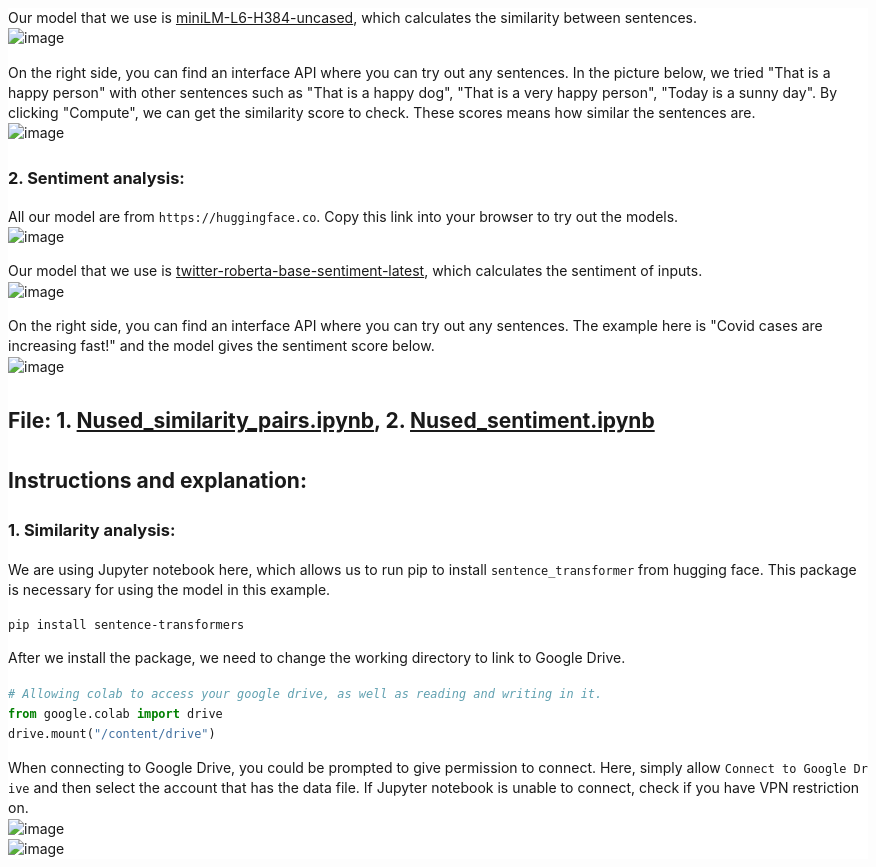 Our model that we use is [miniLM-L6-H384-uncased](https://huggingface.co/flax-sentence-embeddings/all_datasets_v4_MiniLM-L6), which calculates the similarity between sentences.  
<img width="640" alt="image" src="https://github.com/agiga-quanta/Translation-is-fun/blob/main/images/Model%20page.png">

On the right side, you can find an interface API where you can try out any sentences. In the picture below, we tried "That is a happy person" with other sentences such as "That is a happy dog", "That is a very happy person", "Today is a sunny day". By clicking "Compute", we can get the similarity score to check. These scores means how similar the sentences are.  
<img width="640" alt="image" src="https://github.com/agiga-quanta/Translation-is-fun/blob/main/images/Model%20test.png">

### 2. Sentiment analysis:
All our model are from `https://huggingface.co`. Copy this link into your browser to try out the models.  
<img width="640" alt="image" src="https://github.com/agiga-quanta/Translation-is-fun/blob/main/images/Hugging%20face%20landing%20page.png">

Our model that we use is [twitter-roberta-base-sentiment-latest](https://huggingface.co/cardiffnlp/twitter-roberta-base-sentiment-latest), which calculates the sentiment of inputs.  
<img width="640" alt="image" src="https://github.com/agiga-quanta/Translation-is-fun/blob/main/images/twitter%20roberta.png">

On the right side, you can find an interface API where you can try out any sentences. The example here is "Covid cases are increasing fast!" and the model gives the sentiment score below.  
<img width="640" alt="image" src="https://github.com/agiga-quanta/Translation-is-fun/blob/main/images/twitter%20roberta%20example.png">

## File: 1. [Nused_similarity_pairs.ipynb](https://github.com/agiga-quanta/Translation-is-fun/blob/main/Examples/NuSEDS/Nused_similarity_pairs.ipynb), 2. [Nused_sentiment.ipynb](https://github.com/agiga-quanta/Translation-is-fun/blob/main/Examples/NuSEDS/Nused_sentiment.ipynb)

## Instructions and explanation: 
### 1. Similarity analysis:
We are using Jupyter notebook here, which allows us to run pip to install `sentence_transformer` from hugging face. This package is necessary for using the model in this example.  
```
pip install sentence-transformers
```

After we install the package, we need to change the working directory to link to Google Drive.  
```python
# Allowing colab to access your google drive, as well as reading and writing in it.
from google.colab import drive
drive.mount("/content/drive")
```

When connecting to Google Drive, you could be prompted to give permission to connect. Here, simply allow `Connect to Google Drive` and then select the account that has the data file. If Jupyter notebook is unable to connect, check if you have VPN restriction on.  
<img width="640" alt="image" src="https://github.com/agiga-quanta/Translation-is-fun/blob/main/images/Permit%20to%20connect.png">  
<img width="640" alt="image" src="https://github.com/agiga-quanta/Translation-is-fun/blob/main/images/Select%20account.png">  
 